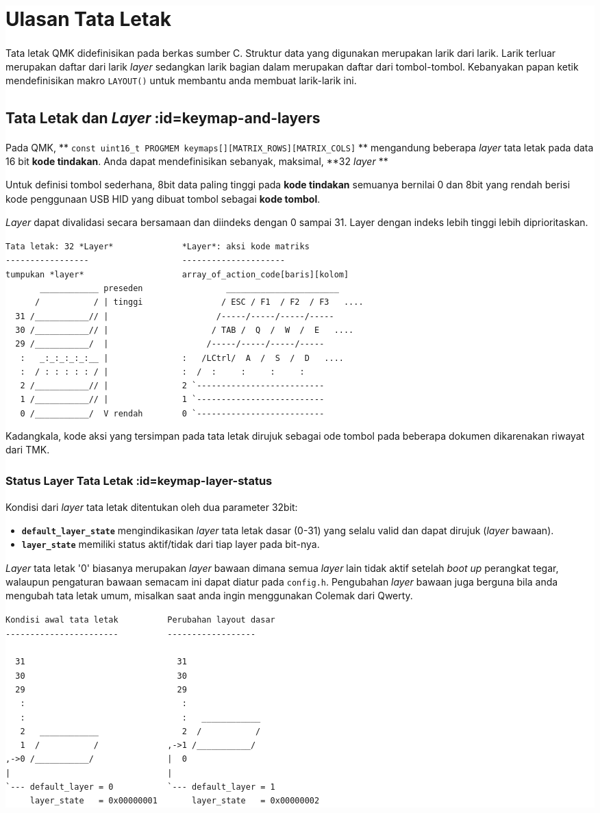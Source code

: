 # Ulasan Tata Letak

Tata letak QMK didefinisikan pada berkas sumber C. Struktur data yang digunakan merupakan larik dari larik. Larik terluar merupakan daftar dari larik *layer* sedangkan larik bagian dalam merupakan daftar dari tombol-tombol. Kebanyakan papan ketik mendefinisikan makro `LAYOUT()` untuk membantu anda membuat larik-larik ini.

## Tata Letak dan *Layer* :id=keymap-and-layers
Pada QMK, ** `const uint16_t PROGMEM keymaps[][MATRIX_ROWS][MATRIX_COLS]` ** mengandung beberapa *layer* tata letak pada data 16 bit **kode tindakan**. Anda dapat mendefinisikan sebanyak, maksimal, **32 *layer* **

Untuk definisi tombol sederhana, 8bit data paling tinggi pada **kode tindakan** semuanya bernilai 0 dan 8bit yang rendah berisi kode penggunaan USB HID yang dibuat tombol sebagai **kode tombol**.

*Layer* dapat divalidasi secara bersamaan dan diindeks dengan 0 sampai 31. Layer dengan indeks lebih tinggi lebih diprioritaskan.

    Tata letak: 32 *Layer*              *Layer*: aksi kode matriks
    -----------------                   ---------------------
    tumpukan *layer*                    array_of_action_code[baris][kolom]
           ____________ preseden                 _______________________
          /           / | tinggi                / ESC / F1  / F2  / F3   ....
      31 /___________// |                      /-----/-----/-----/-----
      30 /___________// |                     / TAB /  Q  /  W  /  E   ....
      29 /___________/  |                    /-----/-----/-----/-----
       :   _:_:_:_:_:__ |               :   /LCtrl/  A  /  S  /  D   ....
       :  / : : : : : / |               :  /  :     :     :     :
       2 /___________// |               2 `--------------------------
       1 /___________// |               1 `--------------------------
       0 /___________/  V rendah        0 `--------------------------


Kadangkala, kode aksi yang tersimpan pada tata letak dirujuk sebagai ode tombol pada beberapa dokumen dikarenakan riwayat dari TMK.

### Status Layer Tata Letak :id=keymap-layer-status

Kondisi dari *layer* tata letak ditentukan oleh dua parameter 32bit:

* **`default_layer_state`** mengindikasikan *layer* tata letak dasar (0-31) yang selalu valid dan dapat dirujuk (*layer* bawaan).
* **`layer_state`** memiliki status aktif/tidak dari tiap layer pada bit-nya.

*Layer* tata letak '0' biasanya merupakan *layer* bawaan dimana semua *layer* lain tidak aktif setelah *boot up* perangkat tegar, walaupun pengaturan bawaan semacam ini dapat diatur pada `config.h`. Pengubahan *layer* bawaan juga berguna bila anda mengubah tata letak umum, misalkan saat anda ingin menggunakan Colemak dari Qwerty.

    Kondisi awal tata letak          Perubahan layout dasar
    -----------------------          ------------------

      31                               31
      30                               30
      29                               29
       :                                :
       :                                :   ____________
       2   ____________                 2  /           /
       1  /           /              ,->1 /___________/
    ,->0 /___________/               |  0
    |                                |
    `--- default_layer = 0           `--- default_layer = 1
         layer_state   = 0x00000001       layer_state   = 0x00000002
